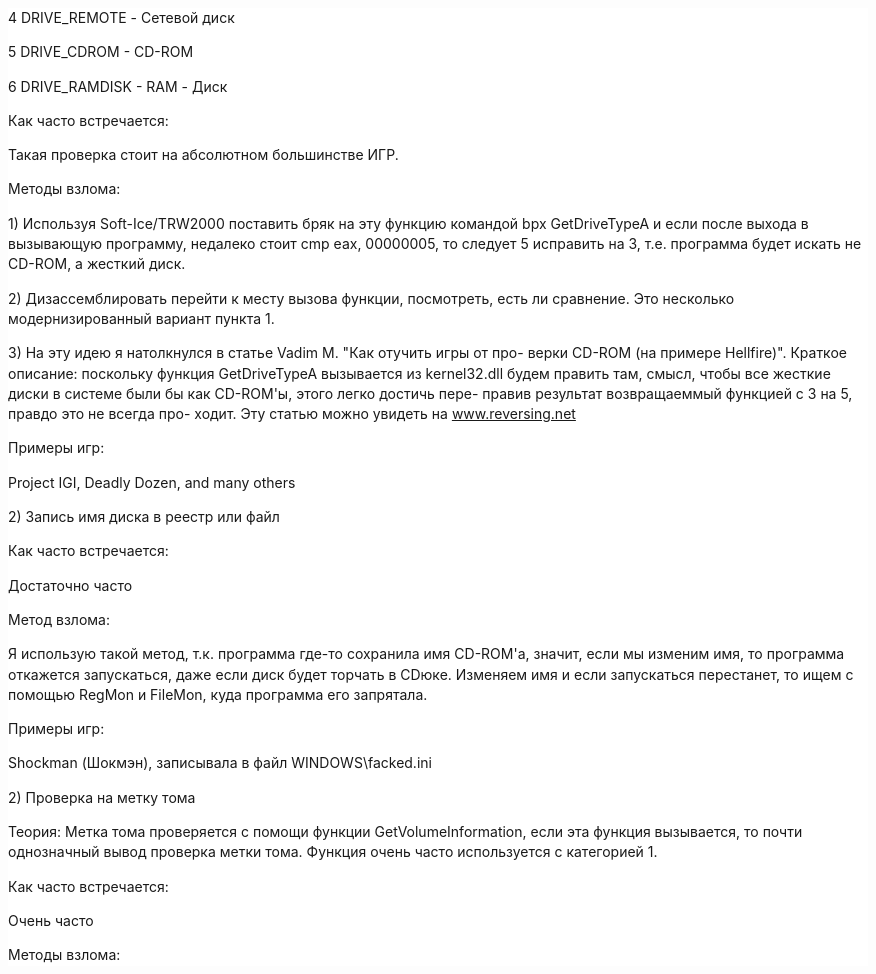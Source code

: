 4 DRIVE\_REMOTE - Сетевой диск

5 DRIVE\_CDROM - CD-ROM

6 DRIVE\_RAMDISK - RAM - Диск

Как часто встречается:

Такая проверка стоит на абсолютном большинстве ИГР.

Методы взлома:

1\) Используя Soft-Ice/TRW2000 поставить бряк на эту функцию командой bpx
GetDriveTypeA и если после выхода в вызывающую программу, недалеко стоит
cmp eax, 00000005, то следует 5 исправить на 3, т.е. программа будет
искать не CD-ROM, а жесткий диск.

2\) Дизассемблировать перейти к месту вызова функции, посмотреть, есть ли
сравнение. Это несколько модернизированный вариант пункта 1.

3\) На эту идею я натолкнулся в статье Vadim M. \"Как отучить игры от
про- верки CD-ROM (на примере Hellfire)\". Краткое описание: поскольку
функция GetDriveTypeA вызывается из kernel32.dll будем править там,
смысл, чтобы все жесткие диски в системе были бы как CD-ROM\'ы, этого
легко достичь пере- правив результат возвращаеммый функцией с 3 на 5,
правдо это не всегда про- ходит. Эту статью можно увидеть на
www.reversing.net

Примеры игр:

Project IGI, Deadly Dozen, and many others

2\) Запись имя диска в реестр или файл

Как часто встречается:

Достаточно часто

Метод взлома:

Я использую такой метод, т.к. программа где-то сохранила имя CD-ROM\'a,
значит, если мы изменим имя, то программа откажется запускаться, даже
если диск будет торчать в CDюке. Изменяем имя и если запускаться
перестанет, то ищем с помощью RegMon и FileMon, куда программа его
запрятала.

Примеры игр:

Shockman (Шокмэн), записывала в файл WINDOWS\\facked.ini

2\) Проверка на метку тома

Теория: Метка тома проверяется с помощи функции GetVolumeInformation,
если эта функция вызывается, то почти однозначный вывод проверка метки
тома. Функция очень часто используется с категорией 1.

Как часто встречается:

Очень часто

Методы взлома:
